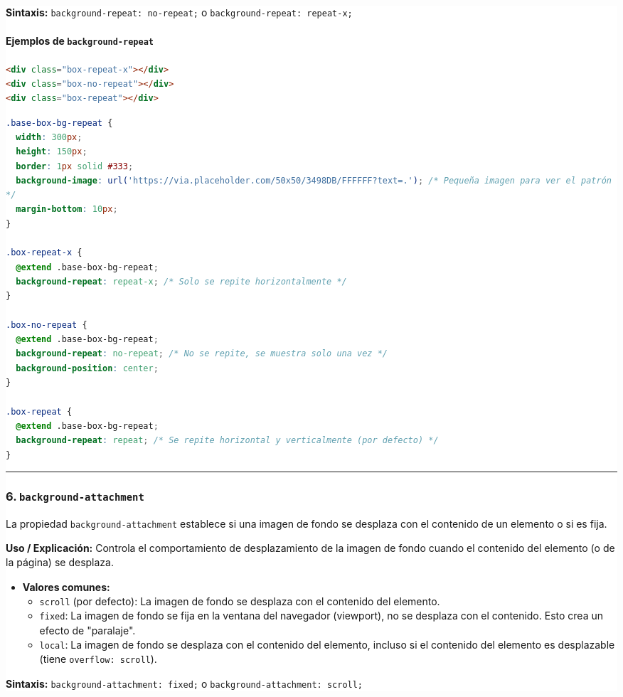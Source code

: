 **Sintaxis:** `background-repeat: no-repeat;` o `background-repeat: repeat-x;`

#### Ejemplos de `background-repeat`

```html
<div class="box-repeat-x"></div>
<div class="box-no-repeat"></div>
<div class="box-repeat"></div>
```

```css
.base-box-bg-repeat {
  width: 300px;
  height: 150px;
  border: 1px solid #333;
  background-image: url('https://via.placeholder.com/50x50/3498DB/FFFFFF?text=.'); /* Pequeña imagen para ver el patrón */
  margin-bottom: 10px;
}

.box-repeat-x {
  @extend .base-box-bg-repeat;
  background-repeat: repeat-x; /* Solo se repite horizontalmente */
}

.box-no-repeat {
  @extend .base-box-bg-repeat;
  background-repeat: no-repeat; /* No se repite, se muestra solo una vez */
  background-position: center;
}

.box-repeat {
  @extend .base-box-bg-repeat;
  background-repeat: repeat; /* Se repite horizontal y verticalmente (por defecto) */
}
```

-----

### 6\. `background-attachment`

La propiedad `background-attachment` establece si una imagen de fondo se desplaza con el contenido de un elemento o si es fija.

**Uso / Explicación:** Controla el comportamiento de desplazamiento de la imagen de fondo cuando el contenido del elemento (o de la página) se desplaza.

  * **Valores comunes:**
      * `scroll` (por defecto): La imagen de fondo se desplaza con el contenido del elemento.
      * `fixed`: La imagen de fondo se fija en la ventana del navegador (viewport), no se desplaza con el contenido. Esto crea un efecto de "paralaje".
      * `local`: La imagen de fondo se desplaza con el contenido del elemento, incluso si el contenido del elemento es desplazable (tiene `overflow: scroll`).

**Sintaxis:** `background-attachment: fixed;` o `background-attachment: scroll;`
